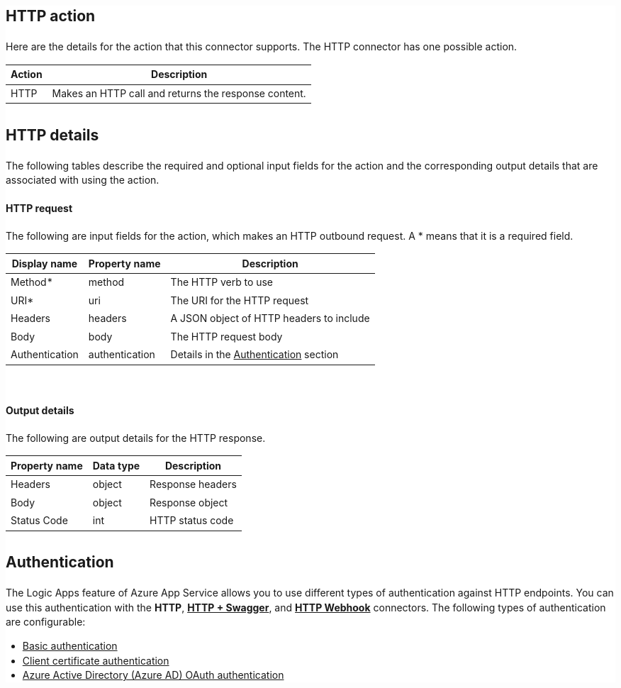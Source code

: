 ## <a name="http-action"></a>HTTP action

Here are the details for the action that this connector supports. The HTTP connector has one possible action.

|Action|Description|
|---|---|
|HTTP|Makes an HTTP call and returns the response content.|

## <a name="http-details"></a>HTTP details

The following tables describe the required and optional input fields for the action and the corresponding output details that are associated with using the action.


#### <a name="http-request"></a>HTTP request
The following are input fields for the action, which makes an HTTP outbound request.
A * means that it is a required field.

|Display name|Property name|Description|
|---|---|---|
|Method*|method|The HTTP verb to use|
|URI*|uri|The URI for the HTTP request|
|Headers|headers|A JSON object of HTTP headers to include|
|Body|body|The HTTP request body|
|Authentication|authentication|Details in the [Authentication](#authentication) section|
<br>

#### <a name="output-details"></a>Output details

The following are output details for the HTTP response.

|Property name|Data type|Description|
|---|---|---|
|Headers|object|Response headers|
|Body|object|Response object|
|Status Code|int|HTTP status code|

## <a name="authentication"></a>Authentication

The Logic Apps feature of Azure App Service allows you to use different types of authentication against HTTP endpoints. You can use this authentication with the **HTTP**, **[HTTP + Swagger](./connectors-native-http-swagger.md)**, and **[HTTP Webhook](./connectors-native-webhook.md)** connectors. The following types of authentication are configurable:

* [Basic authentication](#basic-authentication)
* [Client certificate authentication](#client-certificate-authentication)
* [Azure Active Directory (Azure AD) OAuth authentication](#azure-active-directory-oauth-authentication)
